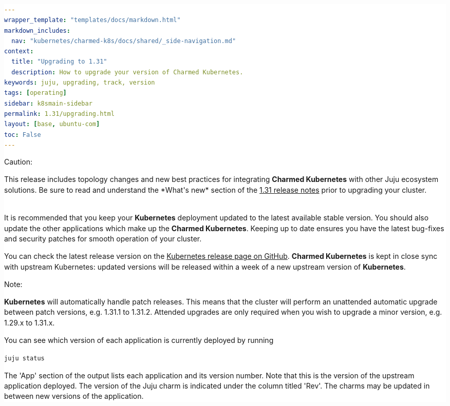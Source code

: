 ```yaml
---
wrapper_template: "templates/docs/markdown.html"
markdown_includes:
  nav: "kubernetes/charmed-k8s/docs/shared/_side-navigation.md"
context:
  title: "Upgrading to 1.31"
  description: How to upgrade your version of Charmed Kubernetes.
keywords: juju, upgrading, track, version
tags: [operating]
sidebar: k8smain-sidebar
permalink: 1.31/upgrading.html
layout: [base, ubuntu-com]
toc: False
---
```


<div class="p-notification--caution is-inline">
  <div markdown="1" class="p-notification__content">
    <span class="p-notification__title">Caution:</span>
    <p class="p-notification__message">This release includes topology changes and new best practices for integrating <strong>Charmed Kubernetes</strong> with other Juju ecosystem solutions. Be sure to read and understand the *What's new* section of the <a href="/kubernetes/charmed-k8s/docs/1.31/release-notes">1.31 release notes</a> prior to upgrading your cluster.<br/>
    <br/>
  </div>
</div>

It is recommended that you keep your **Kubernetes** deployment updated to the latest available stable version. You should also update the other applications which make up the **Charmed Kubernetes**. Keeping up to date ensures you have the latest bug-fixes and security patches for smooth operation of your cluster.

You can check the latest release version on the [Kubernetes release page on GitHub][k8s-release]. **Charmed Kubernetes** is kept in close sync with upstream Kubernetes: updated versions will be released within a week of a new upstream version of **Kubernetes**.

<div class="p-notification--information is-inline">
  <div markdown="1" class="p-notification__content">
    <span class="p-notification__title">Note:</span>
    <p class="p-notification__message"><strong>Kubernetes</strong> will automatically handle patch releases. This means that the cluster will perform an unattended automatic upgrade between patch versions, e.g. 1.31.1 to 1.31.2. Attended upgrades are only required when you wish to upgrade a minor version, e.g. 1.29.x to 1.31.x.</p>
  </div>
</div>

You can see which version of each application is currently deployed by running

```bash
juju status
```

The 'App' section of the output lists each application and its version number. Note that this is the version of the upstream application deployed. The version of the Juju charm is indicated under the column titled 'Rev'. The charms may be updated in between new versions of the application.


[k8s-release]: https://github.com/kubernetes/kubernetes/releases
[backups]: /kubernetes/charmed-k8s/docs/backups
[release-notes]: /kubernetes/charmed-k8s/docs/release-notes
[notes]: /kubernetes/charmed-k8s/docs/upgrade-notes
[snap-channels]: https://docs.snapcraft.io/reference/channels
[blue-green]: https://martinfowler.com/bliki/BlueGreenDeployment.html
[validation]: /kubernetes/charmed-k8s/docs/validation
[supported-versions]: /kubernetes/charmed-k8s/docs/supported-versions